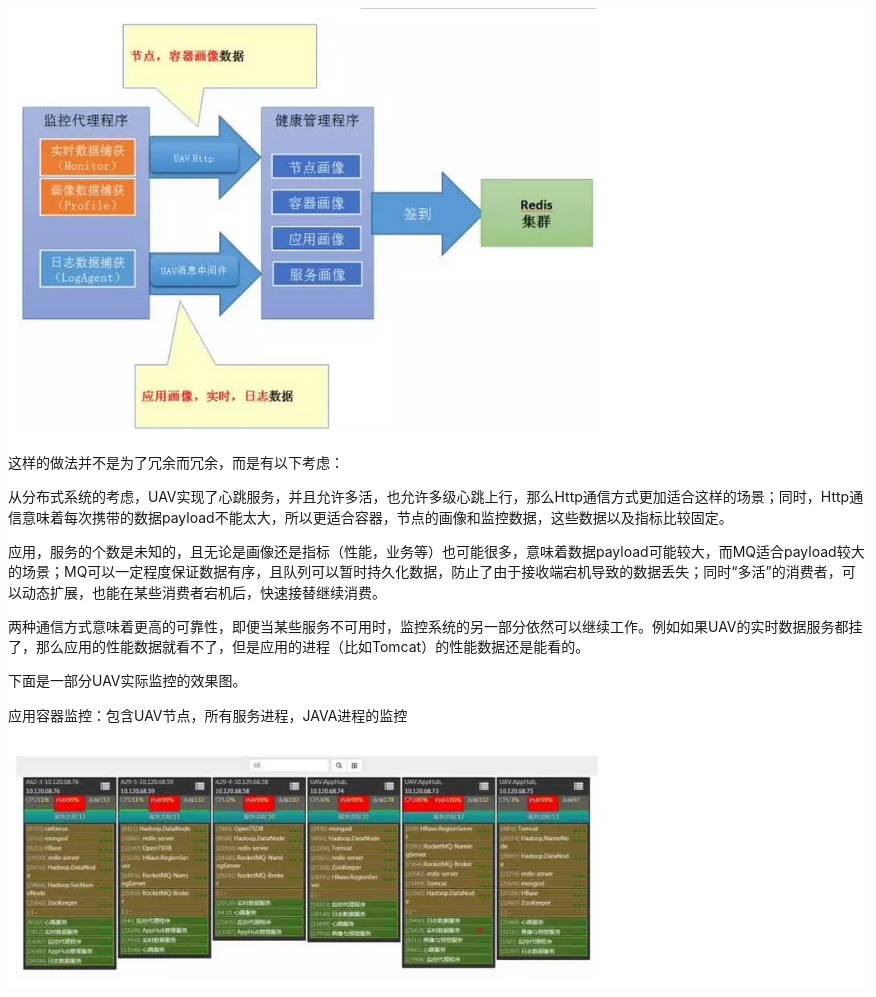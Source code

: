<img src="../images/2020/12/20161017217.png" alt="drawing"  style="width:600px;"/>

这样的做法并不是为了冗余而冗余，而是有以下考虑：

从分布式系统的考虑，UAV实现了心跳服务，并且允许多活，也允许多级心跳上行，那么Http通信方式更加适合这样的场景；同时，Http通信意味着每次携带的数据payload不能太大，所以更适合容器，节点的画像和监控数据，这些数据以及指标比较固定。

应用，服务的个数是未知的，且无论是画像还是指标（性能，业务等）也可能很多，意味着数据payload可能较大，而MQ适合payload较大的场景；MQ可以一定程度保证数据有序，且队列可以暂时持久化数据，防止了由于接收端宕机导致的数据丢失；同时“多活”的消费者，可以动态扩展，也能在某些消费者宕机后，快速接替继续消费。

两种通信方式意味着更高的可靠性，即便当某些服务不可用时，监控系统的另一部分依然可以继续工作。例如如果UAV的实时数据服务都挂了，那么应用的性能数据就看不了，但是应用的进程（比如Tomcat）的性能数据还是能看的。

下面是一部分UAV实际监控的效果图。

应用容器监控：包含UAV节点，所有服务进程，JAVA进程的监控

<img src="../images/2020/12/20161017218.png" alt="drawing"  style="width:600px;"/>
